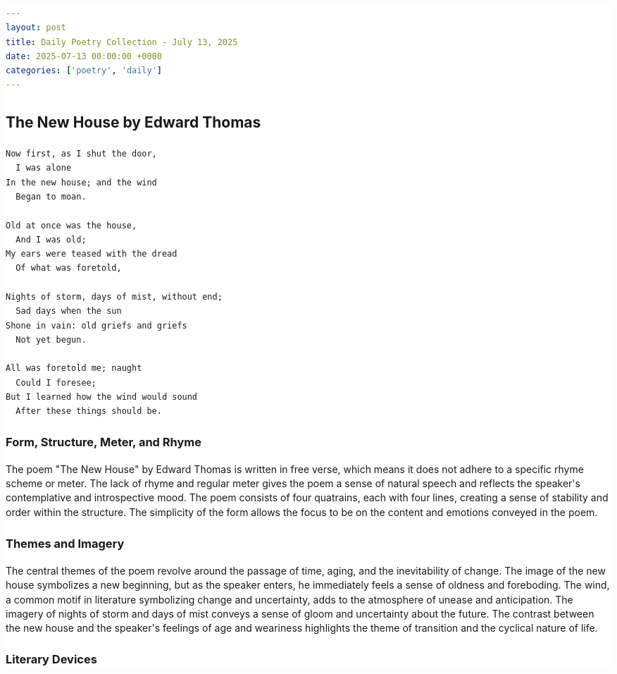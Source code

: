```yaml
---
layout: post
title: Daily Poetry Collection - July 13, 2025
date: 2025-07-13 00:00:00 +0000
categories: ['poetry', 'daily']
---
```


## The New House by Edward Thomas

```
Now first, as I shut the door,
  I was alone
In the new house; and the wind
  Began to moan.

Old at once was the house,
  And I was old;
My ears were teased with the dread
  Of what was foretold,

Nights of storm, days of mist, without end;
  Sad days when the sun
Shone in vain: old griefs and griefs
  Not yet begun.

All was foretold me; naught
  Could I foresee;
But I learned how the wind would sound
  After these things should be.
```

### Form, Structure, Meter, and Rhyme

The poem "The New House" by Edward Thomas is written in free verse, which means it does not adhere to a specific rhyme scheme or meter. The lack of rhyme and regular meter gives the poem a sense of natural speech and reflects the speaker's contemplative and introspective mood. The poem consists of four quatrains, each with four lines, creating a sense of stability and order within the structure. The simplicity of the form allows the focus to be on the content and emotions conveyed in the poem.

### Themes and Imagery

The central themes of the poem revolve around the passage of time, aging, and the inevitability of change. The image of the new house symbolizes a new beginning, but as the speaker enters, he immediately feels a sense of oldness and foreboding. The wind, a common motif in literature symbolizing change and uncertainty, adds to the atmosphere of unease and anticipation. The imagery of nights of storm and days of mist conveys a sense of gloom and uncertainty about the future. The contrast between the new house and the speaker's feelings of age and weariness highlights the theme of transition and the cyclical nature of life.

### Literary Devices
